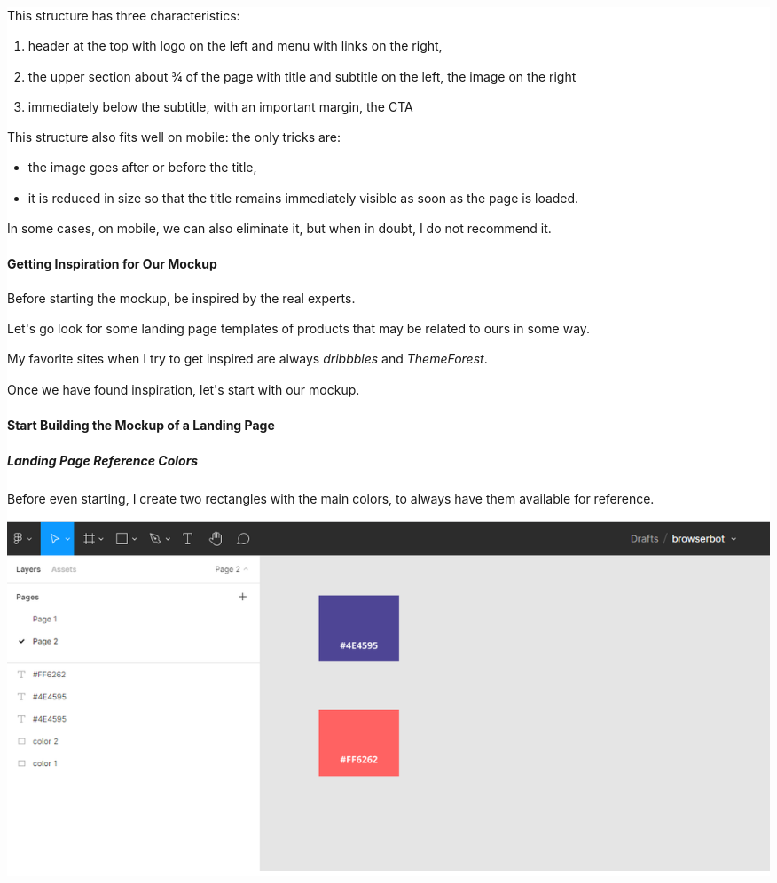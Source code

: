 This structure has three characteristics:

1.  header at the top with logo on the left and menu with links on the
    right,

2.  the upper section about ¾ of the page with title and subtitle on the
    left, the image on the right

3.  immediately below the subtitle, with an important margin, the CTA

This structure also fits well on mobile: the only tricks are: 

-   the image goes after or before the title, 

-   it is reduced in size so that the title remains immediately visible
    as soon as the page is loaded.

In some cases, on mobile, we can also eliminate it, but when in doubt, I
do not recommend it.

#### Getting Inspiration for Our Mockup

Before starting the mockup, be inspired by the real experts.

Let\'s go look for some landing page templates of products that may be
related to ours in some way.

My favorite sites when I try to get inspired are always *dribbbles* and
*ThemeForest*.

Once we have found inspiration, let\'s start with our mockup.

#### Start Building the Mockup of a Landing Page

##### Landing Page Reference Colors

Before even starting, I create two rectangles with the main colors, to
always have them available for reference.

![the mockup of a landing page - how to choose colors](image78.png)
